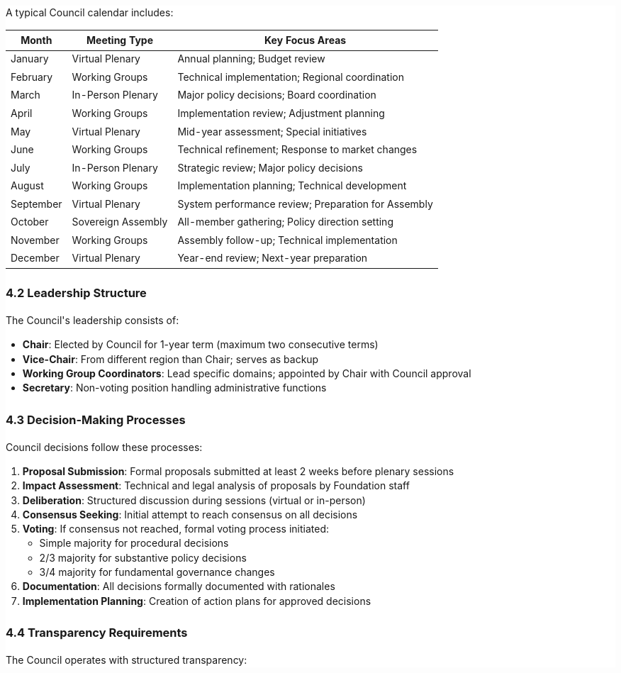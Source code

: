 A typical Council calendar includes:

| Month | Meeting Type | Key Focus Areas |
|-------|--------------|-----------------|
| January | Virtual Plenary | Annual planning; Budget review |
| February | Working Groups | Technical implementation; Regional coordination |
| March | In-Person Plenary | Major policy decisions; Board coordination |
| April | Working Groups | Implementation review; Adjustment planning |
| May | Virtual Plenary | Mid-year assessment; Special initiatives |
| June | Working Groups | Technical refinement; Response to market changes |
| July | In-Person Plenary | Strategic review; Major policy decisions |
| August | Working Groups | Implementation planning; Technical development |
| September | Virtual Plenary | System performance review; Preparation for Assembly |
| October | Sovereign Assembly | All-member gathering; Policy direction setting |
| November | Working Groups | Assembly follow-up; Technical implementation |
| December | Virtual Plenary | Year-end review; Next-year preparation |

### 4.2 Leadership Structure

The Council's leadership consists of:

- **Chair**: Elected by Council for 1-year term (maximum two consecutive terms)
- **Vice-Chair**: From different region than Chair; serves as backup
- **Working Group Coordinators**: Lead specific domains; appointed by Chair with Council approval
- **Secretary**: Non-voting position handling administrative functions

### 4.3 Decision-Making Processes

Council decisions follow these processes:

1. **Proposal Submission**: Formal proposals submitted at least 2 weeks before plenary sessions
2. **Impact Assessment**: Technical and legal analysis of proposals by Foundation staff
3. **Deliberation**: Structured discussion during sessions (virtual or in-person)
4. **Consensus Seeking**: Initial attempt to reach consensus on all decisions
5. **Voting**: If consensus not reached, formal voting process initiated:
   - Simple majority for procedural decisions
   - 2/3 majority for substantive policy decisions
   - 3/4 majority for fundamental governance changes
6. **Documentation**: All decisions formally documented with rationales
7. **Implementation Planning**: Creation of action plans for approved decisions

### 4.4 Transparency Requirements

The Council operates with structured transparency:

